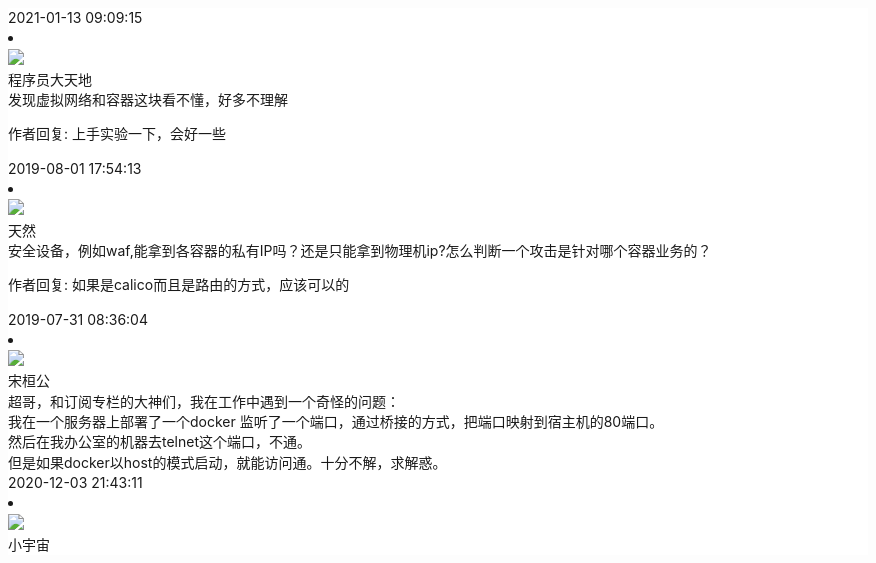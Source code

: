   </div>
  <div class="_3klNVc4Z_0">
    <div class="_3Hkula0k_0">2021-01-13 09:09:15</div>
  </div>
</div>
</div>
</li>
<li>
<div class="_2sjJGcOH_0"><img src="https://static001.geekbang.org/account/avatar/00/13/0e/e9/98b6ea61.jpg"
  class="_3FLYR4bF_0">
<div class="_36ChpWj4_0">
  <div class="_2zFoi7sd_0"><span>程序员大天地</span>
  </div>
  <div class="_2_QraFYR_0">发现虚拟网络和容器这块看不懂，好多不理解</div>
  <div class="_10o3OAxT_0">
    <p class="_3KxQPN3V_0">作者回复: 上手实验一下，会好一些</p>
  </div>
  <div class="_3klNVc4Z_0">
    <div class="_3Hkula0k_0">2019-08-01 17:54:13</div>
  </div>
</div>
</div>
</li>
<li>
<div class="_2sjJGcOH_0"><img src="https://static001.geekbang.org/account/avatar/00/15/e9/4e/22c73926.jpg"
  class="_3FLYR4bF_0">
<div class="_36ChpWj4_0">
  <div class="_2zFoi7sd_0"><span>天然</span>
  </div>
  <div class="_2_QraFYR_0">安全设备，例如waf,能拿到各容器的私有IP吗？还是只能拿到物理机ip?怎么判断一个攻击是针对哪个容器业务的？</div>
  <div class="_10o3OAxT_0">
    <p class="_3KxQPN3V_0">作者回复: 如果是calico而且是路由的方式，应该可以的</p>
  </div>
  <div class="_3klNVc4Z_0">
    <div class="_3Hkula0k_0">2019-07-31 08:36:04</div>
  </div>
</div>
</div>
</li>
<li>
<div class="_2sjJGcOH_0"><img src="https://static001.geekbang.org/account/avatar/00/11/93/cc/dfe92ee1.jpg"
  class="_3FLYR4bF_0">
<div class="_36ChpWj4_0">
  <div class="_2zFoi7sd_0"><span>宋桓公</span>
  </div>
  <div class="_2_QraFYR_0">超哥，和订阅专栏的大神们，我在工作中遇到一个奇怪的问题：<br>我在一个服务器上部署了一个docker  监听了一个端口，通过桥接的方式，把端口映射到宿主机的80端口。<br>然后在我办公室的机器去telnet这个端口，不通。<br>但是如果docker以host的模式启动，就能访问通。十分不解，求解惑。<br></div>
  <div class="_10o3OAxT_0">
    
  </div>
  <div class="_3klNVc4Z_0">
    <div class="_3Hkula0k_0">2020-12-03 21:43:11</div>
  </div>
</div>
</div>
</li>
<li>
<div class="_2sjJGcOH_0"><img src="https://static001.geekbang.org/account/avatar/00/0f/b6/11/e8506a04.jpg"
  class="_3FLYR4bF_0">
<div class="_36ChpWj4_0">
  <div class="_2zFoi7sd_0"><span>小宇宙</span>
  </div>